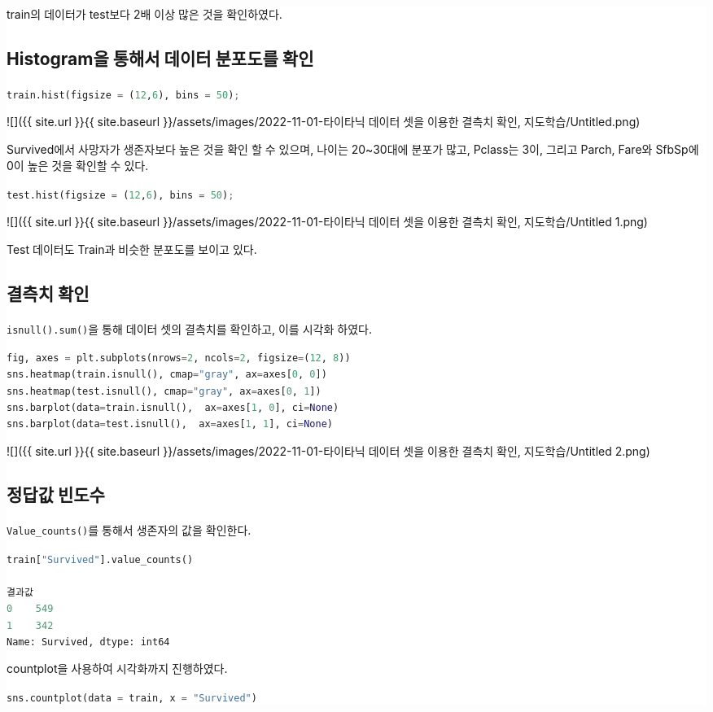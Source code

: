 train의 데이터가 test보다 2배 이상 많은 것을 확인하였다.

## Histogram을 통해서 데이터 분포도를 확인

```python
train.hist(figsize = (12,6), bins = 50);
```

![]({{ site.url }}{{ site.baseurl }}/assets/images/2022-11-01-타이타닉 데이터 셋을 이용한 결측치 확인, 지도학습/Untitled.png)


Survived에서 사망자가 생존자보다 높은 것을 확인 할 수 있으며, 나이는 20~30대에 분포가 많고, Pclass는 3이, 그리고 Parch, Fare와 SfbSp에 0이 높은 것을 확인할 수 있다.

```python
test.hist(figsize = (12,6), bins = 50);
```

![]({{ site.url }}{{ site.baseurl }}/assets/images/2022-11-01-타이타닉 데이터 셋을 이용한 결측치 확인, 지도학습/Untitled 1.png)


Test 데이터도  Train과 비슷한 분포도를 보이고 있다.

## 결측치 확인

`isnull().sum()`을 통해 데이터 셋의 결측치를 확인하고, 이를 시각화 하였다.

```python
fig, axes = plt.subplots(nrows=2, ncols=2, figsize=(12, 8))
sns.heatmap(train.isnull(), cmap="gray", ax=axes[0, 0])
sns.heatmap(test.isnull(), cmap="gray", ax=axes[0, 1])
sns.barplot(data=train.isnull(),  ax=axes[1, 0], ci=None)
sns.barplot(data=test.isnull(),  ax=axes[1, 1], ci=None)
```

![]({{ site.url }}{{ site.baseurl }}/assets/images/2022-11-01-타이타닉 데이터 셋을 이용한 결측치 확인, 지도학습/Untitled 2.png)


## 정답값 빈도수

`Value_counts()`를 통해서 생존자의 값을 확인한다.

```python
train["Survived"].value_counts()

결과값
0    549
1    342
Name: Survived, dtype: int64
```

countplot을 사용하여 시각화까지 진행하였다.

```python
sns.countplot(data = train, x = "Survived")
```

